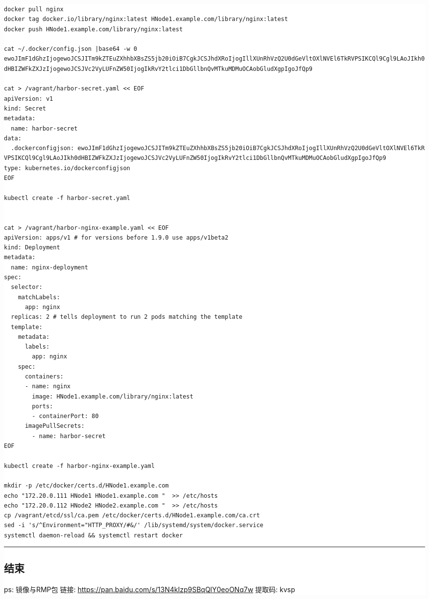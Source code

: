 

    docker pull nginx
    docker tag docker.io/library/nginx:latest HNode1.example.com/library/nginx:latest
    docker push HNode1.example.com/library/nginx:latest

    cat ~/.docker/config.json |base64 -w 0
    ewoJImF1dGhzIjogewoJCSJITm9kZTEuZXhhbXBsZS5jb20iOiB7CgkJCSJhdXRoIjogIllXUnRhVzQ2U0dGeVltOXlNVEl6TkRVPSIKCQl9Cgl9LAoJIkh0dHBIZWFkZXJzIjogewoJCSJVc2VyLUFnZW50IjogIkRvY2tlci1DbGllbnQvMTkuMDMuOCAobGludXgpIgoJfQp9

    cat > /vagrant/harbor-secret.yaml << EOF
    apiVersion: v1
    kind: Secret
    metadata:
      name: harbor-secret
    data:
      .dockerconfigjson: ewoJImF1dGhzIjogewoJCSJITm9kZTEuZXhhbXBsZS5jb20iOiB7CgkJCSJhdXRoIjogIllXUnRhVzQ2U0dGeVltOXlNVEl6TkRVPSIKCQl9Cgl9LAoJIkh0dHBIZWFkZXJzIjogewoJCSJVc2VyLUFnZW50IjogIkRvY2tlci1DbGllbnQvMTkuMDMuOCAobGludXgpIgoJfQp9
    type: kubernetes.io/dockerconfigjson
    EOF

    kubectl create -f harbor-secret.yaml


    cat > /vagrant/harbor-nginx-example.yaml << EOF
    apiVersion: apps/v1 # for versions before 1.9.0 use apps/v1beta2
    kind: Deployment
    metadata:
      name: nginx-deployment
    spec:
      selector:
        matchLabels:
          app: nginx
      replicas: 2 # tells deployment to run 2 pods matching the template
      template:
        metadata:
          labels:
            app: nginx
        spec:
          containers:
          - name: nginx
            image: HNode1.example.com/library/nginx:latest
            ports:
            - containerPort: 80
          imagePullSecrets:
            - name: harbor-secret
    EOF

    kubectl create -f harbor-nginx-example.yaml

    mkdir -p /etc/docker/certs.d/HNode1.example.com
    echo "172.20.0.111 HNode1 HNode1.example.com "  >> /etc/hosts
    echo "172.20.0.112 HNode2 HNode2.example.com "  >> /etc/hosts
    cp /vagrant/etcd/ssl/ca.pem /etc/docker/certs.d/HNode1.example.com/ca.crt
    sed -i 's/^Environment="HTTP_PROXY/#&/' /lib/systemd/system/docker.service
    systemctl daemon-reload && systemctl restart docker



---
## 结束

ps:
    镜像与RMP包 链接: https://pan.baidu.com/s/13N4kIzp9SBqQlY0eoONq7w 提取码: kvsp 
